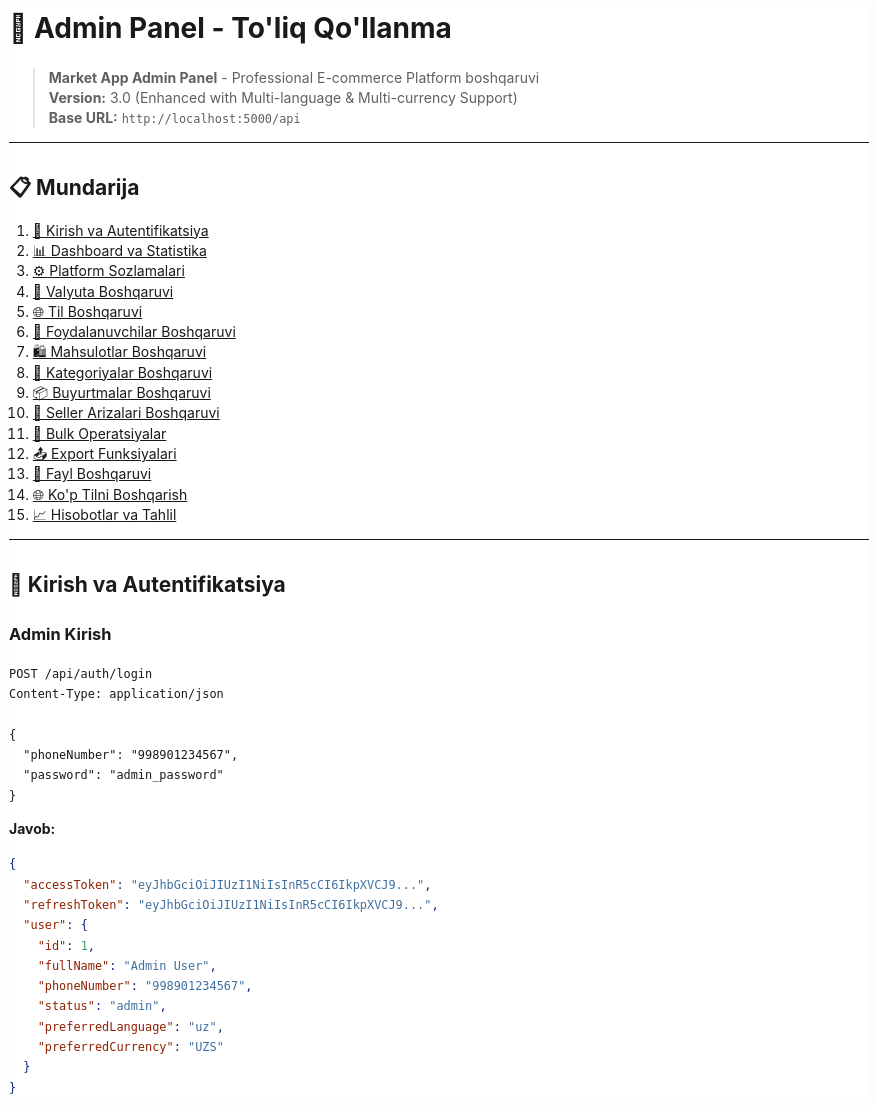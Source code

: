 

# 👑 Admin Panel - To'liq Qo'llanma

> **Market App Admin Panel** - Professional E-commerce Platform boshqaruvi  
> **Version:** 3.0 (Enhanced with Multi-language & Multi-currency Support)  
> **Base URL:** `http://localhost:5000/api`  

---

## 📋 Mundarija

1. [🚀 Kirish va Autentifikatsiya](#kirish-va-autentifikatsiya)
2. [📊 Dashboard va Statistika](#dashboard-va-statistika)
3. [⚙️ Platform Sozlamalari](#platform-sozlamalari)
4. [💱 Valyuta Boshqaruvi](#valyuta-boshqaruvi)
5. [🌐 Til Boshqaruvi](#til-boshqaruvi)
6. [👥 Foydalanuvchilar Boshqaruvi](#foydalanuvchilar-boshqaruvi)
7. [🛍️ Mahsulotlar Boshqaruvi](#mahsulotlar-boshqaruvi)
8. [📂 Kategoriyalar Boshqaruvi](#kategoriyalar-boshqaruvi)
9. [📦 Buyurtmalar Boshqaruvi](#buyurtmalar-boshqaruvi)
10. [🏪 Seller Arizalari Boshqaruvi](#seller-arizalari-boshqaruvi)
11. [🔄 Bulk Operatsiyalar](#bulk-operatsiyalar)
12. [📤 Export Funksiyalari](#export-funksiyalari)
13. [📁 Fayl Boshqaruvi](#fayl-boshqaruvi)
14. [🌐 Ko'p Tilni Boshqarish](#kop-tilni-boshqarish)
15. [📈 Hisobotlar va Tahlil](#hisobotlar-va-tahlil)

---

## 🚀 Kirish va Autentifikatsiya

### Admin Kirish
```http
POST /api/auth/login
Content-Type: application/json

{
  "phoneNumber": "998901234567",
  "password": "admin_password"
}
```

**Javob:**
```json
{
  "accessToken": "eyJhbGciOiJIUzI1NiIsInR5cCI6IkpXVCJ9...",
  "refreshToken": "eyJhbGciOiJIUzI1NiIsInR5cCI6IkpXVCJ9...",
  "user": {
    "id": 1,
    "fullName": "Admin User",
    "phoneNumber": "998901234567",
    "status": "admin",
    "preferredLanguage": "uz",
    "preferredCurrency": "UZS"
  }
}
```
